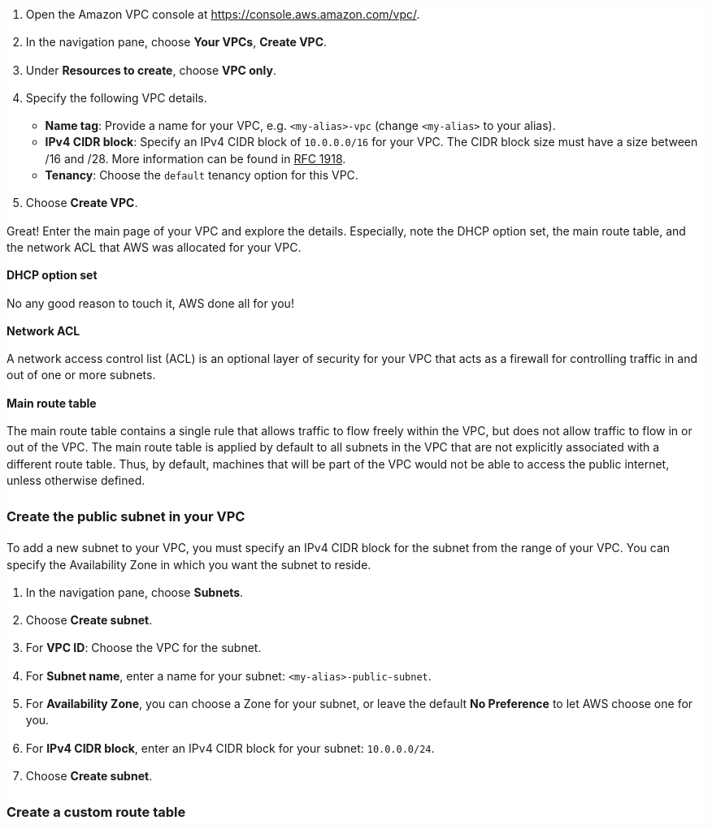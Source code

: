 1. Open the Amazon VPC console at [https://console\.aws\.amazon\.com/vpc/](https://console.aws.amazon.com/vpc).

2. In the navigation pane, choose **Your VPCs**, **Create VPC**\.

3. Under **Resources to create**, choose **VPC only**\.

4. Specify the following VPC details\.
    + **Name tag**: Provide a name for your VPC, e.g. `<my-alias>-vpc` (change `<my-alias>` to your alias). 
    + **IPv4 CIDR block**: Specify an IPv4 CIDR block of `10.0.0.0/16` for your VPC\. The CIDR block size must have a size between /16 and /28\. More information can be found in [RFC 1918](http://www.faqs.org/rfcs/rfc1918.html).
    + **Tenancy**: Choose the `default` tenancy option for this VPC\.

5. Choose **Create VPC**\.

Great! Enter the main page of your VPC and explore the details. Especially, note the DHCP option set, the main route table, and the network ACL that AWS was allocated for your VPC. 

**DHCP option set**

No any good reason to touch it, AWS done all for you!

**Network ACL**

A network access control list (ACL) is an optional layer of security for your VPC that acts as a firewall for controlling traffic in and out of one or more subnets.

**Main route table**

The main route table contains a single rule that allows traffic to flow freely within the VPC, but does not allow traffic to flow in or out of the VPC.
The main route table is applied by default to all subnets in the VPC that are not explicitly associated with a different route table.
Thus, by default, machines that will be part of the VPC would not be able to access the public internet, unless otherwise defined. 

### Create the public subnet in your VPC

To add a new subnet to your VPC, you must specify an IPv4 CIDR block for the subnet from the range of your VPC\.
You can specify the Availability Zone in which you want the subnet to reside\.

1. In the navigation pane, choose **Subnets**\.

2. Choose **Create subnet**\.

3. For **VPC ID**: Choose the VPC for the subnet\.

4. For **Subnet name**, enter a name for your subnet: `<my-alias>-public-subnet`. 

5. For **Availability Zone**, you can choose a Zone for your subnet, or leave the default **No Preference** to let AWS choose one for you\.

6. For **IPv4 CIDR block**, enter an IPv4 CIDR block for your subnet\: `10.0.0.0/24`\.

7. Choose **Create subnet**\.

### Create a custom route table
